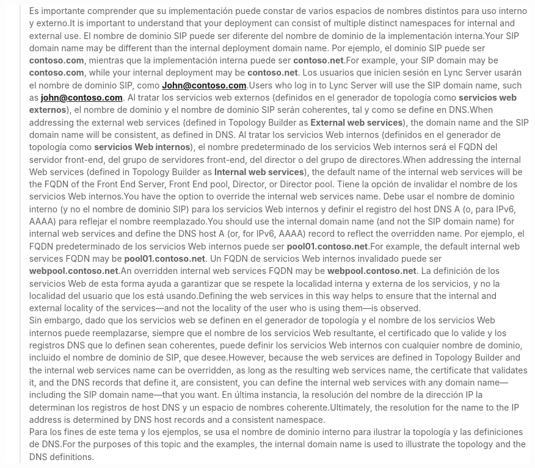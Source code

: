 > <span data-ttu-id="a41ae-136">Es importante comprender que su implementación puede constar de varios espacios de nombres distintos para uso interno y externo.</span><span class="sxs-lookup"><span data-stu-id="a41ae-136">It is important to understand that your deployment can consist of multiple distinct namespaces for internal and external use.</span></span> <span data-ttu-id="a41ae-137">El nombre de dominio SIP puede ser diferente del nombre de dominio de la implementación interna.</span><span class="sxs-lookup"><span data-stu-id="a41ae-137">Your SIP domain name may be different than the internal deployment domain name.</span></span> <span data-ttu-id="a41ae-138">Por ejemplo, el dominio SIP puede ser <STRONG>contoso.com</STRONG>, mientras que la implementación interna puede ser <STRONG>contoso.net</STRONG>.</span><span class="sxs-lookup"><span data-stu-id="a41ae-138">For example, your SIP domain may be <STRONG>contoso.com</STRONG>, while your internal deployment may be <STRONG>contoso.net</STRONG>.</span></span> <span data-ttu-id="a41ae-139">Los usuarios que inicien sesión en Lync Server usarán el nombre de dominio SIP, como <STRONG>John@contoso.com</STRONG>.</span><span class="sxs-lookup"><span data-stu-id="a41ae-139">Users who log in to Lync Server will use the SIP domain name, such as <STRONG>john@contoso.com</STRONG>.</span></span> <span data-ttu-id="a41ae-140">Al tratar los servicios web externos (definidos en el generador de topología como <STRONG>servicios web externos</STRONG>), el nombre de dominio y el nombre de dominio SIP serán coherentes, tal y como se define en DNS.</span><span class="sxs-lookup"><span data-stu-id="a41ae-140">When addressing the external web services (defined in Topology Builder as <STRONG>External web services</STRONG>), the domain name and the SIP domain name will be consistent, as defined in DNS.</span></span> <span data-ttu-id="a41ae-141">Al tratar los servicios Web internos (definidos en el generador de topología como <STRONG>servicios Web internos</STRONG>), el nombre predeterminado de los servicios Web internos será el FQDN del servidor front-end, del grupo de servidores front-end, del director o del grupo de directores.</span><span class="sxs-lookup"><span data-stu-id="a41ae-141">When addressing the internal Web services (defined in Topology Builder as <STRONG>Internal web services</STRONG>), the default name of the internal web services will be the FQDN of the Front End Server, Front End pool, Director, or Director pool.</span></span> <span data-ttu-id="a41ae-142">Tiene la opción de invalidar el nombre de los servicios Web internos.</span><span class="sxs-lookup"><span data-stu-id="a41ae-142">You have the option to override the internal web services name.</span></span> <span data-ttu-id="a41ae-143">Debe usar el nombre de dominio interno (y no el nombre de dominio SIP) para los servicios Web internos y definir el registro del host DNS A (o, para IPv6, AAAA) para reflejar el nombre reemplazado.</span><span class="sxs-lookup"><span data-stu-id="a41ae-143">You should use the internal domain name (and not the SIP domain name) for internal web services and define the DNS host A (or, for IPv6, AAAA) record to reflect the overridden name.</span></span> <span data-ttu-id="a41ae-144">Por ejemplo, el FQDN predeterminado de los servicios Web internos puede ser <STRONG>pool01.contoso.net</STRONG>.</span><span class="sxs-lookup"><span data-stu-id="a41ae-144">For example, the default internal web services FQDN may be <STRONG>pool01.contoso.net</STRONG>.</span></span> <span data-ttu-id="a41ae-145">Un FQDN de servicios Web internos invalidado puede ser <STRONG>webpool.contoso.net</STRONG>.</span><span class="sxs-lookup"><span data-stu-id="a41ae-145">An overridden internal web services FQDN may be <STRONG>webpool.contoso.net</STRONG>.</span></span> <span data-ttu-id="a41ae-146">La definición de los servicios Web de esta forma ayuda a garantizar que se respete la localidad interna y externa de los servicios, y no la localidad del usuario que los está usando.</span><span class="sxs-lookup"><span data-stu-id="a41ae-146">Defining the web services in this way helps to ensure that the internal and external locality of the services—and not the locality of the user who is using them—is observed.</span></span><BR><span data-ttu-id="a41ae-147">Sin embargo, dado que los servicios web se definen en el generador de topología y el nombre de los servicios Web internos puede reemplazarse, siempre que el nombre de los servicios Web resultante, el certificado que lo valide y los registros DNS que lo definen sean coherentes, puede definir los servicios Web internos con cualquier nombre de dominio, incluido el nombre de dominio de SIP, que desee.</span><span class="sxs-lookup"><span data-stu-id="a41ae-147">However, because the web services are defined in Topology Builder and the internal web services name can be overridden, as long as the resulting web services name, the certificate that validates it, and the DNS records that define it, are consistent, you can define the internal web services with any domain name—including the SIP domain name—that you want.</span></span> <span data-ttu-id="a41ae-148">En última instancia, la resolución del nombre de la dirección IP la determinan los registros de host DNS y un espacio de nombres coherente.</span><span class="sxs-lookup"><span data-stu-id="a41ae-148">Ultimately, the resolution for the name to the IP address is determined by DNS host records and a consistent namespace.</span></span><BR><span data-ttu-id="a41ae-149">Para los fines de este tema y los ejemplos, se usa el nombre de dominio interno para ilustrar la topología y las definiciones de DNS.</span><span class="sxs-lookup"><span data-stu-id="a41ae-149">For the purposes of this topic and the examples, the internal domain name is used to illustrate the topology and the DNS definitions.</span></span>
